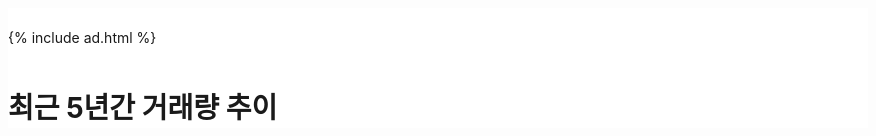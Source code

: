 
<br>
{% include ad.html %}
<br>

# 최근 5년간 거래량 추이


<div style="width:100%;">
    <canvas id="deal_progress" height="200"></canvas>
</div>

<script>
new Chart(document.getElementById("deal_progress"), {
    type: 'line',
    data: {
        labels: ['201402','201403','201404','201405','201406','201407','201408','201409','201410','201411','201412','201501','201502','201503','201504','201505','201506','201507','201508','201509','201510','201511','201512','201601','201602','201603','201604','201605','201606','201607','201608','201609','201610','201611','201612','201701','201702','201703','201704','201705','201706','201707','201708','201709','201710','201711','201712','201801','201802','201803','201804','201805','201806','201807','201808','201809','201810','201811','201812','201901','201902'],
        datasets: [{
            label: '매매',
            pointRadius: 1,
            data: [17, 19, 21, 11, 21, 20, 16, 32, 37, 22, 19, 31, 26, 45, 33, 30, 43, 34, 25, 31, 33, 22, 16, 12, 22, 29, 38, 45, 55, 55, 36, 48, 36, 15, 11, 10, 24, 30, 37, 57, 26, 52, 23, 30, 30, 33, 24, 53, 34, 38, 12, 16, 13, 17, 53, 26, 17, 8, 4, 8, 1],
            borderColor: "rgba(255, 201, 14, 1)",
            backgroundColor: "rgba(255, 201, 14, 0.5)",
            fill: false,
            lineTension: 0
        },{
            label: '전월세',
            pointRadius: 1,
            data: [51, 58, 57, 38, 38, 55, 31, 58, 63, 59, 62, 69, 70, 78, 43, 53, 31, 48, 50, 22, 45, 37, 55, 43, 48, 64, 42, 32, 44, 46, 55, 45, 60, 47, 52, 30, 59, 47, 61, 54, 44, 48, 51, 43, 40, 46, 47, 57, 62, 89, 50, 43, 45, 50, 49, 56, 46, 39, 38, 36, 6],
            borderColor: "rgba(0, 141, 185, 1)",
            backgroundColor: "rgba(0, 141, 185, 0.5)",
            fill: false,
            lineTension: 0
        }
        ]
    },
    options: {
        responsive: true,
        title: {
            display: false
        },
        tooltips: {
            mode: 'index',
            intersect: false
        },
        hover: {
            mode: 'nearest',
            intersect: true
        },
        scales: {
            xAxes: [{
                display: true,
                scaleLabel: {
                    display: true,
                    labelString: '년/월'